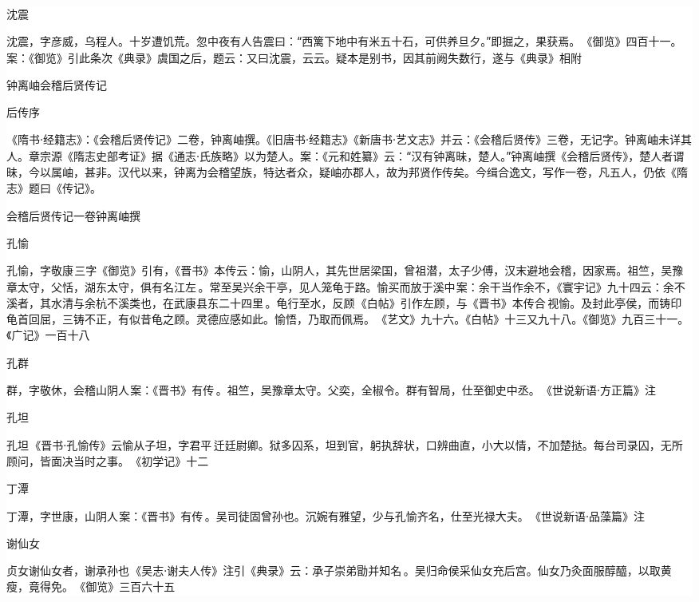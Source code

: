 



沈震

沈震，字彦威，乌程人。十岁遭饥荒。忽中夜有人告震曰：“西篱下地中有米五十石，可供养旦夕。”即掘之，果获焉。 《御览》四百十一。案：《御览》引此条次《典录》虞国之后，题云：又曰沈震，云云。疑本是别书，因其前阙失数行，遂与《典录》相附





钟离岫会稽后贤传记





后传序





《隋书·经籍志》：《会稽后贤传记》二卷，钟离岫撰。《旧唐书·经籍志》《新唐书·艺文志》并云：《会稽后贤传》三卷，无记字。钟离岫未详其人。章宗源《隋志史部考证》据《通志·氏族略》以为楚人。案：《元和姓纂》云：“汉有钟离昧，楚人。”钟离岫撰《会稽后贤传》，楚人者谓昧，今以属岫，甚非。汉代以来，钟离为会稽望族，特达者众，疑岫亦郡人，故为邦贤作传矣。今缉合逸文，写作一卷，凡五人，仍依《隋志》题曰《传记》。





会稽后贤传记一卷钟离岫撰





孔愉

孔愉，字敬康 三字《御览》引有，《晋书》本传云：愉，山阴人，其先世居梁国，曾祖潜，太子少傅，汉末避地会稽，因家焉。祖竺，吴豫章太守，父恬，湖东太守，俱有名江左 。常至吴兴余干亭，见人笼龟于路。愉买而放于溪中 案：余干当作余不，《寰宇记》九十四云：余不溪者，其水清与余杭不溪类也，在武康县东二十四里 。龟行至水，反顾 《白帖》引作左顾，与《晋书》本传合 视愉。及封此亭侯，而铸印龟首回屈，三铸不正，有似昔龟之顾。灵德应感如此。愉悟，乃取而佩焉。 《艺文》九十六。《白帖》十三又九十八。《御览》九百三十一。《广记》一百十八

孔群

群，字敬休，会稽山阴人 案：《晋书》有传 。祖竺，吴豫章太守。父奕，全椒令。群有智局，仕至御史中丞。 《世说新语·方正篇》注





孔坦

孔坦 《晋书·孔愉传》云愉从子坦，字君平 迁廷尉卿。狱多囚系，坦到官，躬执辞状，口辨曲直，小大以情，不加楚挞。每台司录囚，无所顾问，皆面决当时之事。 《初学记》十二





丁潭

丁潭，字世康，山阴人 案：《晋书》有传 。吴司徒固曾孙也。沉婉有雅望，少与孔愉齐名，仕至光禄大夫。 《世说新语·品藻篇》注





谢仙女

贞女谢仙女者，谢承孙也 《吴志·谢夫人传》注引《典录》云：承子崇弟勖并知名 。吴归命侯采仙女充后宫。仙女乃灸面服醇醯，以取黄瘦，竟得免。 《御览》三百六十五


